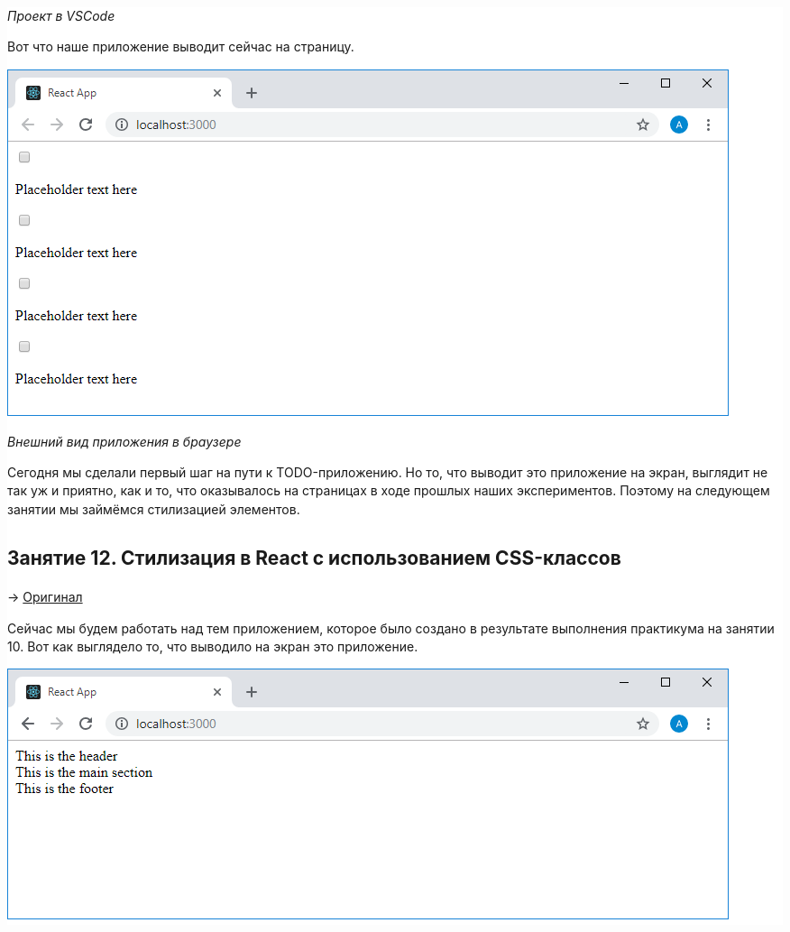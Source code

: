 _Проект в VSCode_

Вот что наше приложение выводит сейчас на страницу.

![](../../_resources/cc6da002ac314f0fb7ff52d9a7afc39d.png)

_Внешний вид приложения в браузере_

Сегодня мы сделали первый шаг на пути к TODO-приложению. Но то, что выводит это приложение на экран, выглядит не так уж и приятно, как и то, что оказывалось на страницах в ходе прошлых наших экспериментов. Поэтому на следующем занятии мы займёмся стилизацией элементов.

## Занятие 12\. Стилизация в React с использованием CSS-классов

→ [Оригинал](https://scrimba.com/p/p7P5Hd/cepwWUp)

Сейчас мы будем работать над тем приложением, которое было создано в результате выполнения практикума на занятии 10\. Вот как выглядело то, что выводило на экран это приложение.

![](../../_resources/5635b0cf3ec641c9ad077e0dfb4a54f8.png)
